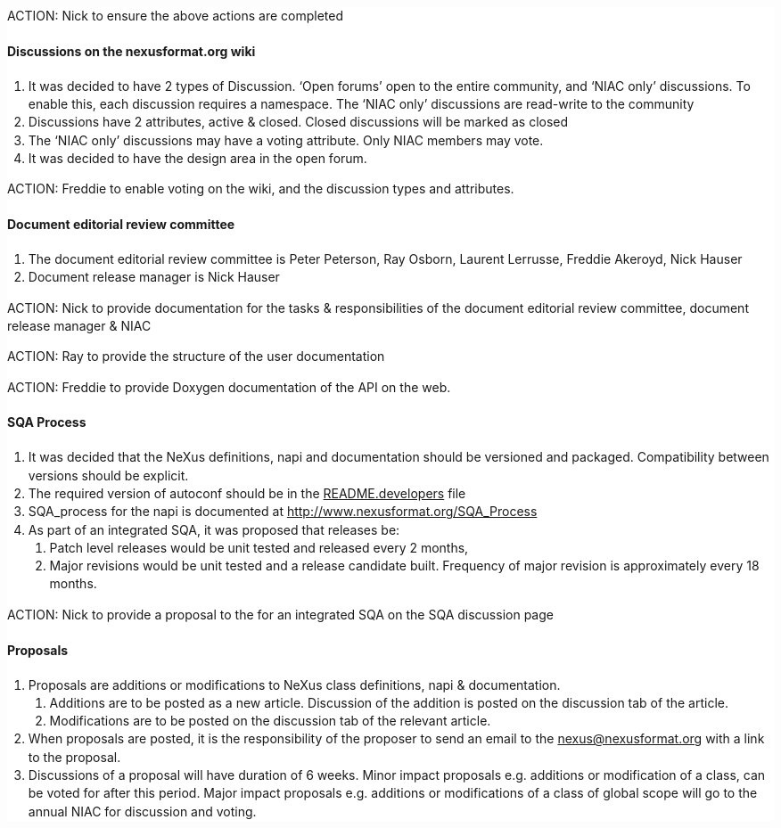 ACTION: Nick to ensure the above actions are completed  

#### Discussions on the nexusformat.org wiki

1.  It was decided to have 2 types of Discussion. ‘Open forums’ open to
    the entire community, and ‘NIAC only’ discussions. To enable this,
    each discussion requires a namespace. The ‘NIAC only’ discussions
    are read-write to the community
2.  Discussions have 2 attributes, active & closed. Closed discussions
    will be marked as closed
3.  The ‘NIAC only’ discussions may have a voting attribute. Only NIAC
    members may vote.
4.  It was decided to have the design area in the open forum.

ACTION: Freddie to enable voting on the wiki, and the discussion types and attributes.  

#### Document editorial review committee

1.  The document editorial review committee is Peter Peterson, Ray
    Osborn, Laurent Lerrusse, Freddie Akeroyd, Nick Hauser
2.  Document release manager is Nick Hauser

ACTION: Nick to provide documentation for the tasks & responsibilities of the document editorial review committee, document release manager & NIAC  



ACTION: Ray to provide the structure of the user documentation  



ACTION: Freddie to provide Doxygen documentation of the API on the web.  

#### SQA Process

1.  It was decided that the NeXus definitions, napi and documentation
    should be versioned and packaged. Compatibility between versions
    should be explicit.
2.  The required version of autoconf should be in the
    [README.developers](http://svn.nexusformat.org/code/trunk/README.developers)
    file
3.  SQA\_process for the napi is documented at
    <http://www.nexusformat.org/SQA_Process>
4.  As part of an integrated SQA, it was proposed that releases be:
    1.  Patch level releases would be unit tested and released every 2
        months,
    2.  Major revisions would be unit tested and a release candidate
        built. Frequency of major revision is approximately every 18
        months.

ACTION: Nick to provide a proposal to the for an integrated SQA on the SQA discussion page  

#### Proposals

1.  Proposals are additions or modifications to NeXus class definitions,
    napi & documentation.
    1.  Additions are to be posted as a new article. Discussion of the
        addition is posted on the discussion tab of the article.
    2.  Modifications are to be posted on the discussion tab of the
        relevant article.
2.  When proposals are posted, it is the responsibility of the proposer
    to send an email to the <nexus@nexusformat.org> with a link to the
    proposal.
3.  Discussions of a proposal will have duration of 6 weeks. Minor
    impact proposals e.g. additions or modification of a class, can be
    voted for after this period. Major impact proposals e.g. additions
    or modifications of a class of global scope will go to the annual
    NIAC for discussion and voting.

